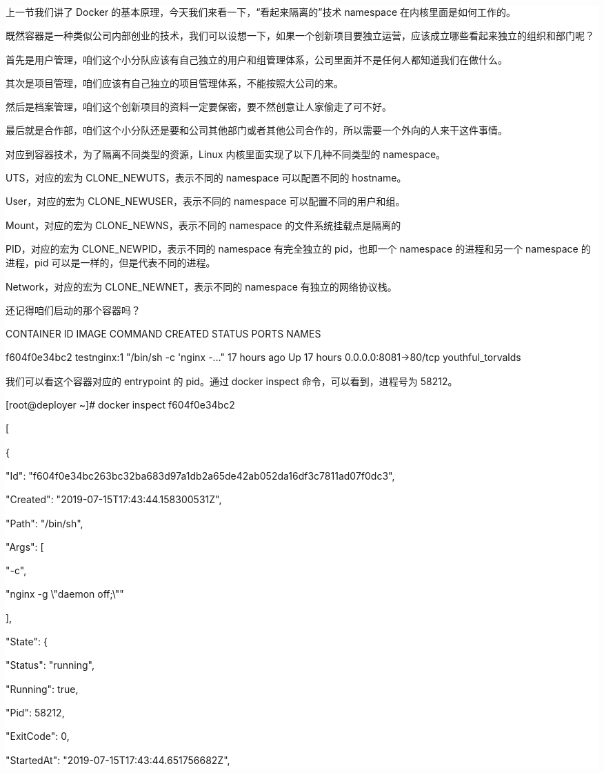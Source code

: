 上一节我们讲了 Docker 的基本原理，今天我们来看一下，“看起来隔离的”技术 namespace 在内核里面是如何工作的。

既然容器是一种类似公司内部创业的技术，我们可以设想一下，如果一个创新项目要独立运营，应该成立哪些看起来独立的组织和部门呢？

首先是用户管理，咱们这个小分队应该有自己独立的用户和组管理体系，公司里面并不是任何人都知道我们在做什么。

其次是项目管理，咱们应该有自己独立的项目管理体系，不能按照大公司的来。

然后是档案管理，咱们这个创新项目的资料一定要保密，要不然创意让人家偷走了可不好。

最后就是合作部，咱们这个小分队还是要和公司其他部门或者其他公司合作的，所以需要一个外向的人来干这件事情。

对应到容器技术，为了隔离不同类型的资源，Linux 内核里面实现了以下几种不同类型的 namespace。

UTS，对应的宏为 CLONE_NEWUTS，表示不同的 namespace 可以配置不同的 hostname。

User，对应的宏为 CLONE_NEWUSER，表示不同的 namespace 可以配置不同的用户和组。

Mount，对应的宏为 CLONE_NEWNS，表示不同的 namespace 的文件系统挂载点是隔离的

PID，对应的宏为 CLONE_NEWPID，表示不同的 namespace 有完全独立的 pid，也即一个 namespace 的进程和另一个 namespace 的进程，pid 可以是一样的，但是代表不同的进程。

Network，对应的宏为 CLONE_NEWNET，表示不同的 namespace 有独立的网络协议栈。

还记得咱们启动的那个容器吗？

CONTAINER ID IMAGE COMMAND CREATED STATUS PORTS NAMES

f604f0e34bc2 testnginx:1 "/bin/sh -c 'nginx -…" 17 hours ago Up 17 hours 0.0.0.0:8081->80/tcp youthful_torvalds

我们可以看这个容器对应的 entrypoint 的 pid。通过 docker inspect 命令，可以看到，进程号为 58212。

\[root@deployer ~\]\# docker inspect f604f0e34bc2

\[

{

"Id": "f604f0e34bc263bc32ba683d97a1db2a65de42ab052da16df3c7811ad07f0dc3",

"Created": "2019-07-15T17:43:44.158300531Z",

"Path": "/bin/sh",

"Args": \[

"-c",

"nginx -g \\"daemon off;\\""

\],

"State": {

"Status": "running",

"Running": true,

"Pid": 58212,

"ExitCode": 0,

"StartedAt": "2019-07-15T17:43:44.651756682Z",
